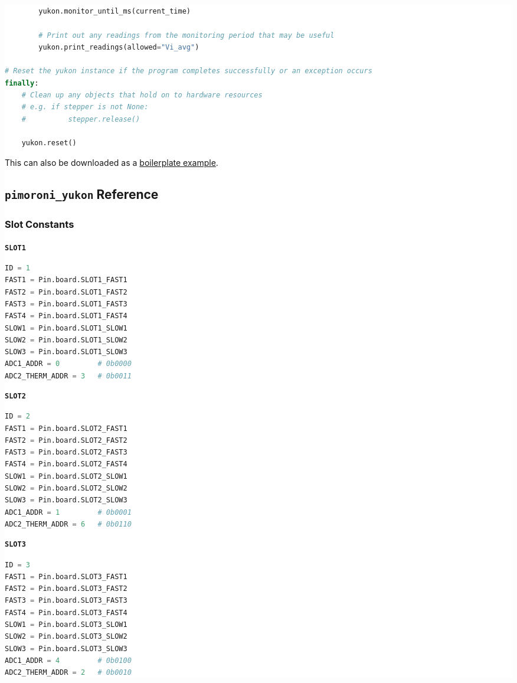 ```python
        yukon.monitor_until_ms(current_time)

        # Print out any readings from the monitoring period that may be useful
        yukon.print_readings(allowed="Vi_avg")

# Reset the yukon instance if the program completes successfully or an exception occurs
finally:
    # Clean up any objects that hold on to hardware resources
    # e.g. if stepper is not None:
    #          stepper.release()

    yukon.reset()
```
This can also be downloaded as a [boilerplate example](/examples/boilerplate.py).


## `pimoroni_yukon` Reference

### Slot Constants

**`SLOT1`**
```python
ID = 1
FAST1 = Pin.board.SLOT1_FAST1
FAST2 = Pin.board.SLOT1_FAST2
FAST3 = Pin.board.SLOT1_FAST3
FAST4 = Pin.board.SLOT1_FAST4
SLOW1 = Pin.board.SLOT1_SLOW1
SLOW2 = Pin.board.SLOT1_SLOW2
SLOW3 = Pin.board.SLOT1_SLOW3
ADC1_ADDR = 0         # 0b0000
ADC2_THERM_ADDR = 3   # 0b0011
```

**`SLOT2`**
```python
ID = 2
FAST1 = Pin.board.SLOT2_FAST1
FAST2 = Pin.board.SLOT2_FAST2
FAST3 = Pin.board.SLOT2_FAST3
FAST4 = Pin.board.SLOT2_FAST4
SLOW1 = Pin.board.SLOT2_SLOW1
SLOW2 = Pin.board.SLOT2_SLOW2
SLOW3 = Pin.board.SLOT2_SLOW3
ADC1_ADDR = 1         # 0b0001
ADC2_THERM_ADDR = 6   # 0b0110
```

**`SLOT3`**
```python
ID = 3
FAST1 = Pin.board.SLOT3_FAST1
FAST2 = Pin.board.SLOT3_FAST2
FAST3 = Pin.board.SLOT3_FAST3
FAST4 = Pin.board.SLOT3_FAST4
SLOW1 = Pin.board.SLOT3_SLOW1
SLOW2 = Pin.board.SLOT3_SLOW2
SLOW3 = Pin.board.SLOT3_SLOW3
ADC1_ADDR = 4         # 0b0100
ADC2_THERM_ADDR = 2   # 0b0010
```

